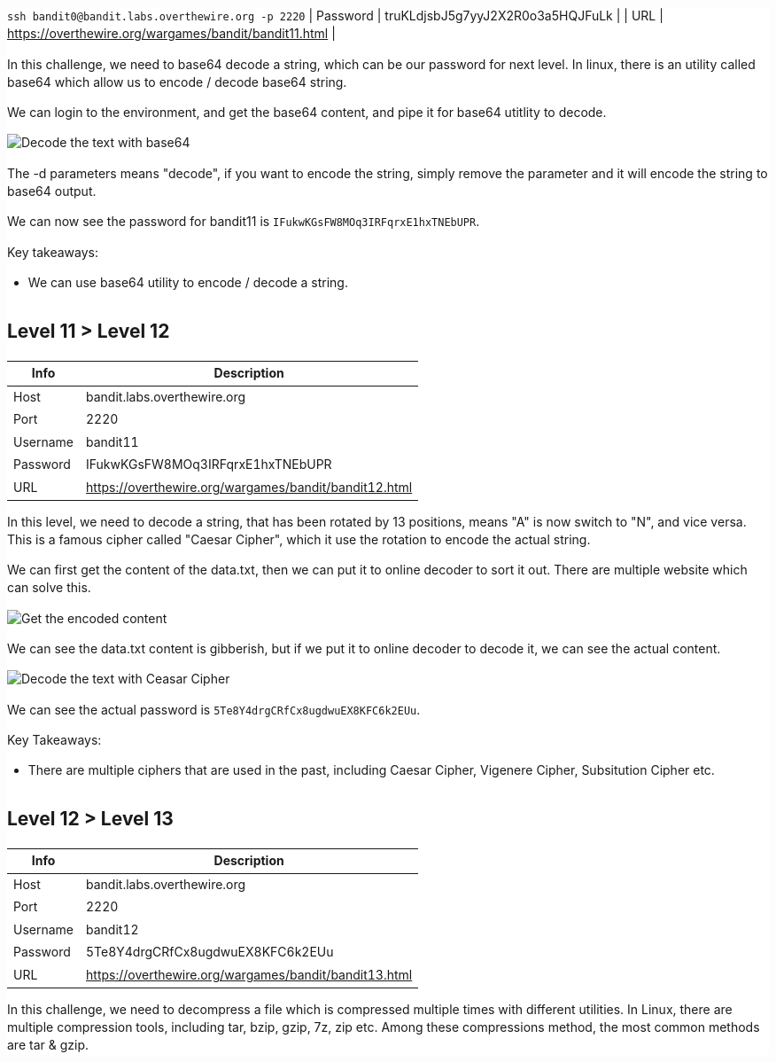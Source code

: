 ```ssh bandit0@bandit.labs.overthewire.org -p 2220```
| Password | truKLdjsbJ5g7yyJ2X2R0o3a5HQJFuLk                        |
| URL      | <https://overthewire.org/wargames/bandit/bandit11.html> |

In this challenge, we need to base64 decode a string, which can be our password for next level. In linux, there is an utility called base64 which allow us to encode / decode base64 string.

We can login to the environment, and get the base64 content, and pipe it for base64 utitlity to decode.

![Decode the text with base64](bandit-15.png)

The -d parameters means "decode", if you want to encode the string, simply remove the parameter and it will encode the string to base64 output.

We can now see the password for bandit11 is ```IFukwKGsFW8MOq3IRFqrxE1hxTNEbUPR```.

Key takeaways:
- We can use base64 utility to encode / decode a string.

## Level 11 > Level 12

| Info     | Description                                             |
| -------- | ------------------------------------------------------- |
| Host     | bandit.labs.overthewire.org                             |
| Port     | 2220                                                    |
| Username | bandit11                                                |
| Password | IFukwKGsFW8MOq3IRFqrxE1hxTNEbUPR                        |
| URL      | <https://overthewire.org/wargames/bandit/bandit12.html> |

In this level, we need to decode a string, that has been rotated by 13 positions, means "A" is now switch to "N", and vice versa. This is a famous cipher called "Caesar Cipher", which it use the rotation to encode the actual string.

We can first get the content of the data.txt, then we can put it to online decoder to sort it out. There are multiple website which can solve this.

![Get the encoded content](bandit-16.png)

We can see the data.txt content is gibberish, but if we put it to online decoder to decode it, we can see the actual content.

![Decode the text with Ceasar Cipher](bandit-17.png)

We can see the actual password is ```5Te8Y4drgCRfCx8ugdwuEX8KFC6k2EUu```.

Key Takeaways:
- There are multiple ciphers that are used in the past, including Caesar Cipher, Vigenere Cipher, Subsitution Cipher etc.

## Level 12 > Level 13

| Info     | Description                                             |
| -------- | ------------------------------------------------------- |
| Host     | bandit.labs.overthewire.org                             |
| Port     | 2220                                                    |
| Username | bandit12                                                |
| Password | 5Te8Y4drgCRfCx8ugdwuEX8KFC6k2EUu                        |
| URL      | <https://overthewire.org/wargames/bandit/bandit13.html> |

In this challenge, we need to decompress a file which is compressed multiple times with different utilities. In Linux, there are multiple compression tools, including tar, bzip, gzip, 7z, zip etc. Among these compressions method, the most common methods are tar & gzip.

```